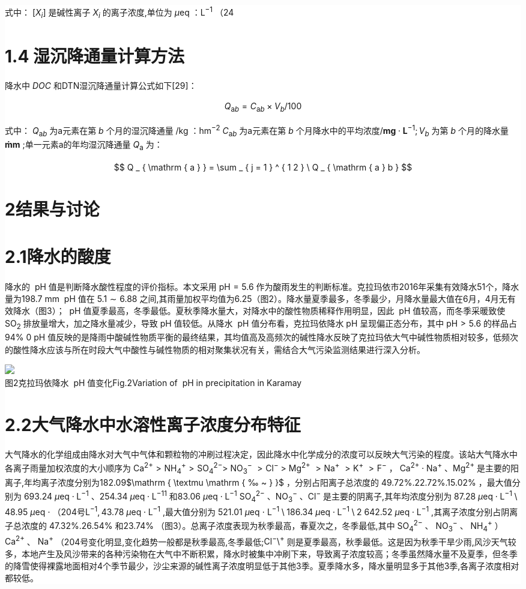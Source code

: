 式中： $\left[ X _ { i } \right]$ 是碱性离子 $X _ { i }$ 的离子浓度,单位为 $\mu \mathrm { e q }$ ：$\mathrm { L } ^ { - 1 }$ （24

# 1.4 湿沉降通量计算方法

降水中 $D O C$ 和DTN湿沉降通量计算公式如下[29]：

$$
Q _ { \mathrm { a } b } = C _ { \mathrm { a } b } \times V _ { b } / 1 0 0
$$

式中： $Q _ { \mathrm { a } b }$ 为a元素在第 $b$ 个月的湿沉降通量 $/ \mathrm { k g }$ ：$\mathrm { h m } ^ { - 2 }$ $C _ { \mathrm { a } b }$ 为a元素在第 $b$ 个月降水中的平均浓度/$\mathbf { m g } \cdot \mathbf { L } ^ { - 1 } ; V _ { b }$ 为第 $b$ 个月的降水量 $\mathbf { \dot { m } } \mathbf { m }$ ;单一元素a的年均湿沉降通量 $Q _ { \mathrm { a } }$ 为：

$$
Q _ { \mathrm { a } } = \sum _ { j = 1 } ^ { 1 2 } \ Q _ { \mathrm { a } b }
$$

# 2结果与讨论

# 2.1降水的酸度

降水的 $\mathrm { \ p H }$ 值是判断降水酸性程度的评价指标。本文采用 $\mathrm { p H } = 5 . 6$ 作为酸雨发生的判断标准。克拉玛依市2016年采集有效降水51个，降水量为$1 9 8 . 7 \ \mathrm { m m }$ $\mathrm { \ p H }$ 值在 $5 . 1 \sim 6 . 8 8$ 之间,其雨量加权平均值为6.25（图2）。降水量夏季最多，冬季最少，月降水量最大值在6月，4月无有效降水（图3）； $\mathrm { \ p H }$ 值夏季最高，冬季最低。夏秋季降水量大，对降水中的酸性物质稀释作用明显，因此 $\mathrm { \ p H }$ 值较高，而冬季采暖致使 $\mathrm { S O } _ { 2 }$ 排放量增大，加之降水量减少，导致$\mathrm { \ p H }$ 值较低。从降水 $\mathrm { \ p H }$ 值分布看，克拉玛依降水$\mathrm { \ p H }$ 呈现偏正态分布，其中 $\mathrm { p H } > 5 . 6$ 的样品占 $94 \%$ 0$\mathrm { \ p H }$ 值反映的是降雨中酸碱性物质平衡的最终结果，其均值高及高频次的碱性降水反映了克拉玛依大气中碱性物质相对较多，低频次的酸性降水应该与所在时段大气中酸性与碱性物质的相对聚集状况有关，需结合大气污染监测结果进行深入分析。

![](images/cbbb37425775b2d02c4f40d03d2b0c75f19a762f8aa0e79282a3c85cef330f78.jpg)  
图2克拉玛依降水 $\mathrm { \ p H }$ 值变化Fig.2Variation of $\mathrm { \ p H }$ in precipitation in Karamay

# 2.2大气降水中水溶性离子浓度分布特征

大气降水的化学组成由降水对大气中气体和颗粒物的冲刷过程决定，因此降水中化学成分的浓度可以反映大气污染的程度。该站大气降水中各离子雨量加权浓度的大小顺序为 $\mathrm { C a ^ { 2 + } > N H _ { 4 } ^ { + } > S O _ { 4 } ^ { 2 - } > }$ $\mathrm { N O _ { 3 } ^ { - } \ > C l ^ { - } \ > \ M g ^ { 2 + } \ > N a ^ { + } \ > K ^ { + } \ > F ^ { - } }$ ， $\mathrm { C a } ^ { 2 + } \cdot \mathrm { N a } ^ { + }$ 、$\mathrm { M g } ^ { 2 + }$ 是主要的阳离子,年均离子浓度分别为182.09$\mathrm { \textmu \mathrm { ‰ ~ } }$ ，分别占阳离子总浓度的 $4 9 . 7 2 \% . 2 2 . 7 2 \% . 1 5 . 0 2 \%$ ，最大值分别为 $6 9 3 . 2 4 \ \mu \mathrm { e q } \cdot \mathrm { L } ^ { - 1 } \ 、 2 5 4 . 3 4 \ \mu \mathrm { e q } \cdot \mathrm { L } ^ { - 1 1 }$ 和$8 3 . 0 6 ~ \mu \mathrm { e q } \cdot \mathrm { L } ^ { - 1 }$ $\mathrm { S O } _ { 4 } ^ { 2 - } \ 、 \mathrm { N O } _ { 3 } ^ { - } \ 、 \mathrm { C l } ^ { - }$ 是主要的阴离子,其年均浓度分别为 $8 7 . 2 8 ~ \mu \mathrm { e q } \cdot \mathrm { L } ^ { - 1 } \setminus 4 8 . 9 5 ~ \mu \mathrm { e q } ~ \cdot$ （204号$\mathrm { L } ^ { - 1 } , 4 3 . 7 8 ~ \mu \mathrm { e q } \cdot \mathrm { L } ^ { - 1 }$ ,最大值分别为 $5 2 1 . 0 1 ~ \mu \mathrm { e q } ~ \cdot$ $\mathrm { L ^ { - 1 } } \setminus 1 8 6 . 3 4 \ \mu \mathrm { e q } \cdot \mathrm { L } ^ { - 1 } \setminus 2 \ 6 4 2 . 5 2 \ \mu \mathrm { e q } \cdot \mathrm { L } ^ { - 1 }$ ,其离子浓度分别占阴离子总浓度的 $4 7 . 3 2 \% . 2 6 . 5 4 \%$ 和$2 3 . 7 4 \%$ （图3）。总离子浓度表现为秋季最高，春夏次之，冬季最低,其中 $\mathrm { S O } _ { 4 } ^ { 2 - }$ 、 $\mathrm { N O } _ { 3 } ^ { - }$ 、 $\mathrm { N H } _ { 4 } ^ { + }$ ） $\mathrm { C a } ^ { 2 + }$ 、 $\mathrm { { N a } ^ { + } }$ （204号变化明显,变化趋势一般都是秋季最高,冬季最低;$\mathrm { C l } ^ { - } \setminus ^ { + }$ 则是夏季最高，秋季最低。这是因为秋季干旱少雨,风沙天气较多，本地产生及风沙带来的各种污染物在大气中不断积累，降水时被集中冲刷下来，导致离子浓度较高；冬季虽然降水量不及夏季，但冬季的降雪使得裸露地面相对4个季节最少，沙尘来源的碱性离子浓度明显低于其他3季。夏季降水多，降水量明显多于其他3季,各离子浓度相对都较低。
